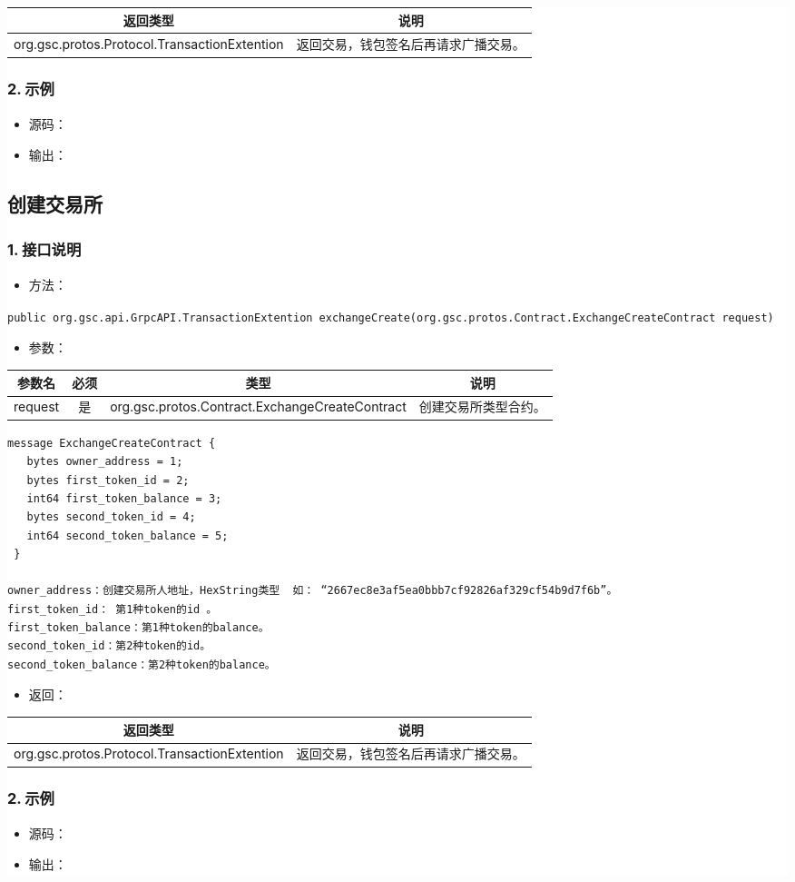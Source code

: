 | 返回类型 | 说明 |
| :------:| :------: |
| org.gsc.protos.Protocol.TransactionExtention | 返回交易，钱包签名后再请求广播交易。 |

### 2. 示例
* 源码：
```
```
* 输出：
```
```

## 创建交易所
### 1. 接口说明
* 方法：

`public org.gsc.api.GrpcAPI.TransactionExtention exchangeCreate(org.gsc.protos.Contract.ExchangeCreateContract request)`

* 参数：

| 参数名 | 必须 | 类型 | 说明 |
| :------:| :------: | :------: | :------: |
| request | 是 | org.gsc.protos.Contract.ExchangeCreateContract | 创建交易所类型合约。 |

```
message ExchangeCreateContract {
   bytes owner_address = 1;
   bytes first_token_id = 2;
   int64 first_token_balance = 3;
   bytes second_token_id = 4;
   int64 second_token_balance = 5;
 }

owner_address：创建交易所人地址，HexString类型  如： “2667ec8e3af5ea0bbb7cf92826af329cf54b9d7f6b”。
first_token_id： 第1种token的id 。
first_token_balance：第1种token的balance。
second_token_id：第2种token的id。
second_token_balance：第2种token的balance。
```
* 返回：

| 返回类型 | 说明 |
| :------:| :------: |
| org.gsc.protos.Protocol.TransactionExtention | 返回交易，钱包签名后再请求广播交易。 |

### 2. 示例
* 源码：
```
```
* 输出：
```
```
